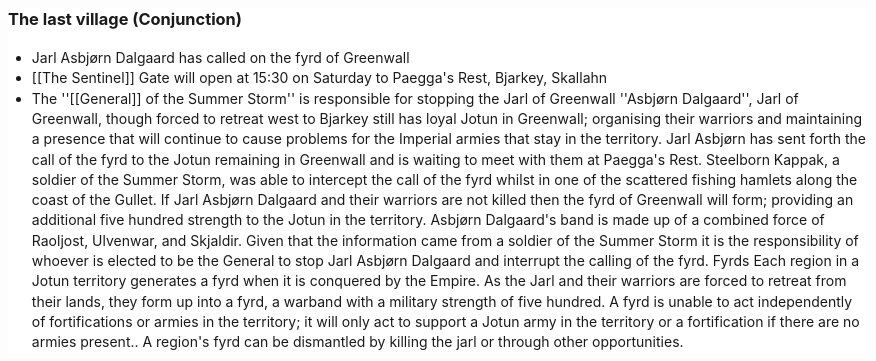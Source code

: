 ### The last village (Conjunction)
* Jarl Asbjørn Dalgaard has called on the fyrd of Greenwall
* [[The Sentinel]] Gate will open at 15:30 on Saturday to Paegga's Rest, Bjarkey, Skallahn
* The ''[[General]] of the Summer Storm'' is responsible for stopping the Jarl of Greenwall
''Asbjørn Dalgaard'', Jarl of Greenwall, though forced to retreat west to Bjarkey still has loyal Jotun in Greenwall; organising their warriors and maintaining a presence that will continue to cause problems for the Imperial armies that stay in the territory. Jarl Asbjørn has sent forth the call of the fyrd to the Jotun remaining in Greenwall and is waiting to meet with them at Paegga's Rest. Steelborn Kappak, a soldier of the Summer Storm, was able to intercept the call of the fyrd whilst in one of the scattered fishing hamlets along the coast of the Gullet. 
If Jarl Asbjørn Dalgaard and their warriors are not killed then the fyrd of Greenwall will form; providing an additional five hundred strength to the Jotun in the territory.
Asbjørn Dalgaard's band is made up of a combined force of Raoljost, Ulvenwar, and Skjaldir. Given that the information came from a soldier of the Summer Storm it is the responsibility of whoever is elected to be the General to stop Jarl Asbjørn Dalgaard and interrupt the calling of the fyrd.
Fyrds
Each region in a Jotun territory generates a fyrd when it is conquered by the Empire. As the Jarl and their warriors are forced to retreat from their lands, they form up into a fyrd, a warband with a military strength of five hundred. A fyrd is unable to act independently of fortifications or armies in the territory; it will only act to support a Jotun army in the territory or a fortification if there are no armies present..
A region's fyrd can be dismantled by killing the jarl or through other opportunities.